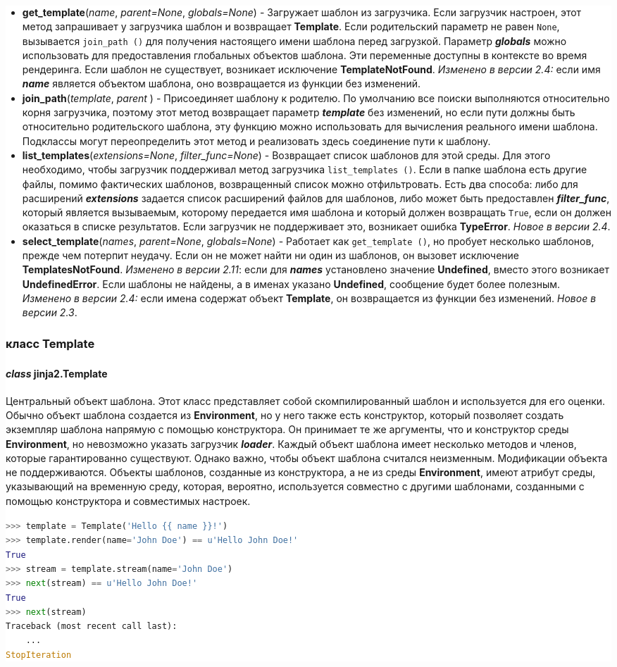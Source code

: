* &#x20;**get\_template**(_name_, _parent=None_, _globals=None_) - Загружает шаблон из загрузчика. Если загрузчик настроен, этот метод запрашивает у загрузчика шаблон и возвращает **Template**. Если родительский параметр не равен `None`, вызывается `join_path ()` для получения настоящего имени шаблона перед загрузкой. Параметр _**globals**_ можно использовать для предоставления глобальных объектов шаблона. Эти переменные доступны в контексте во время рендеринга. Если шаблон не существует, возникает исключение **TemplateNotFound**. _Изменено в версии 2.4:_ если имя _**name**_ является объектом шаблона, оно возвращается из функции без изменений.
* &#x20;**join\_path**(_template_, _parent_ ) - Присоединяет шаблону к родителю. По умолчанию все поиски выполняются относительно корня загрузчика, поэтому этот метод возвращает параметр _**template**_ без изменений, но если пути должны быть относительно родительского шаблона, эту функцию можно использовать для вычисления реального имени шаблона. Подклассы могут переопределить этот метод и реализовать здесь соединение пути к шаблону.
* &#x20;**list\_templates**(_extensions=None_, _filter\_func=None_) - Возвращает список шаблонов для этой среды. Для этого необходимо, чтобы загрузчик поддерживал метод загрузчика `list_templates ()`. Если в папке шаблона есть другие файлы, помимо фактических шаблонов, возвращенный список можно отфильтровать. Есть два способа: либо для расширений _**extensions**_ задается список расширений файлов для шаблонов, либо может быть предоставлен _**filter\_func**_, который является вызываемым, которому передается имя шаблона и который должен возвращать `True`, если он должен оказаться в списке результатов. Если загрузчик не поддерживает это, возникает ошибка **TypeError**. _Новое в версии 2.4_.
* &#x20;**select\_template**(_names_, _parent=None_, _globals=None_) - Работает как `get_template ()`, но пробует несколько шаблонов, прежде чем потерпит неудачу. Если он не может найти ни один из шаблонов, он вызовет исключение **TemplatesNotFound**. _Изменено в версии 2.11_: если для _**names**_ установлено значение **Undefined**, вместо этого возникает **UndefinedError**. Если шаблоны не найдены, а в именах указано **Undefined**, сообщение будет более полезным. _Изменено в версии 2.4:_ если имена содержат объект **Template**, он возвращается из функции без изменений. _Новое в версии 2.3_.

### класс Template

#### &#x20;_class_ jinja2.Template

Центральный объект шаблона. Этот класс представляет собой скомпилированный шаблон и используется для его оценки. Обычно объект шаблона создается из **Environment**, но у него также есть конструктор, который позволяет создать экземпляр шаблона напрямую с помощью конструктора. Он принимает те же аргументы, что и конструктор среды **Environment**, но невозможно указать загрузчик _**loader**_. Каждый объект шаблона имеет несколько методов и членов, которые гарантированно существуют. Однако важно, чтобы объект шаблона считался неизменным. Модификации объекта не поддерживаются. Объекты шаблонов, созданные из конструктора, а не из среды **Environment**, имеют атрибут среды, указывающий на временную среду, которая, вероятно, используется совместно с другими шаблонами, созданными с помощью конструктора и совместимых настроек.

```python
>>> template = Template('Hello {{ name }}!')
>>> template.render(name='John Doe') == u'Hello John Doe!'
True
>>> stream = template.stream(name='John Doe')
>>> next(stream) == u'Hello John Doe!'
True
>>> next(stream)
Traceback (most recent call last):
    ...
StopIteration
```
